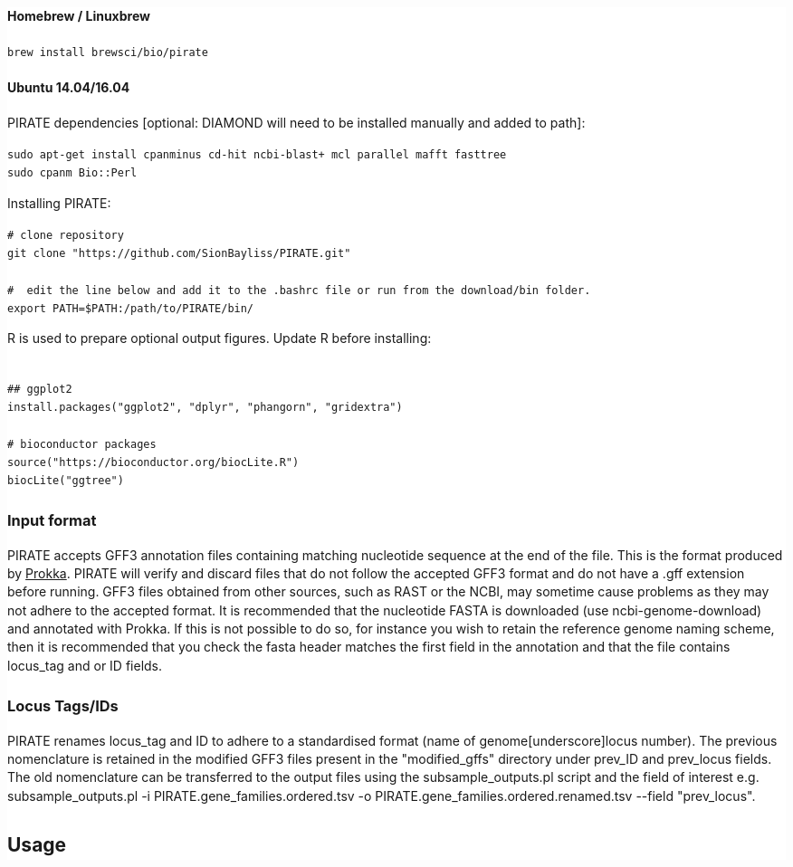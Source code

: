 #### Homebrew / Linuxbrew
```
brew install brewsci/bio/pirate
```

#### Ubuntu 14.04/16.04

PIRATE dependencies [optional: DIAMOND will need to be installed manually and added to path]:
```
sudo apt-get install cpanminus cd-hit ncbi-blast+ mcl parallel mafft fasttree
sudo cpanm Bio::Perl
```
Installing PIRATE:
```
# clone repository
git clone "https://github.com/SionBayliss/PIRATE.git"

#  edit the line below and add it to the .bashrc file or run from the download/bin folder.
export PATH=$PATH:/path/to/PIRATE/bin/ 
```
R is used to prepare optional output figures. Update R before installing:
```Rscript

## ggplot2
install.packages("ggplot2", "dplyr", "phangorn", "gridextra")

# bioconductor packages 
source("https://bioconductor.org/biocLite.R")
biocLite("ggtree")

```


### Input format
PIRATE accepts GFF3 annotation files containing matching nucleotide sequence at the end of the file. This is the format produced by [Prokka](http://www.vicbioinformatics.com/software.prokka.shtml). PIRATE will verify and discard files that do not follow the accepted GFF3 format and do not have a .gff extension before running. GFF3 files obtained from other sources, such as RAST or the NCBI, may sometime cause problems as they may not adhere to the accepted format. It is recommended that the nucleotide FASTA is downloaded (use ncbi-genome-download) and annotated with Prokka. If this is not possible to do so, for instance you wish to retain the reference genome naming scheme, then it is recommended that you check the fasta header matches the first field in the annotation and that the file contains locus_tag and or ID fields. 

### Locus Tags/IDs
PIRATE renames locus_tag and ID to adhere to a standardised format (name of genome[underscore]locus number). The previous nomenclature is retained in the modified GFF3 files present in the "modified\_gffs" directory under prev_ID and prev_locus fields. The old nomenclature can be transferred to the output files using the subsample_outputs.pl script and the field of interest e.g. subsample_outputs.pl -i PIRATE.gene_families.ordered.tsv -o PIRATE.gene_families.ordered.renamed.tsv --field "prev_locus".

## Usage
